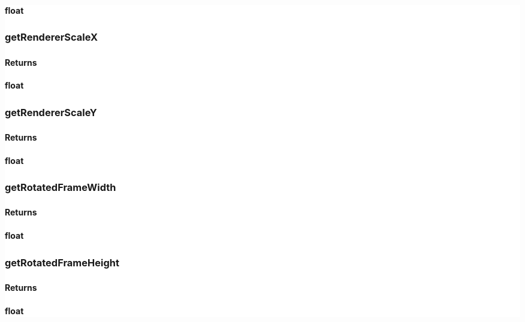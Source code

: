 __float__

### getRendererScaleX

#### Returns

__float__

### getRendererScaleY

#### Returns

__float__

### getRotatedFrameWidth

#### Returns

__float__

### getRotatedFrameHeight

#### Returns

__float__

